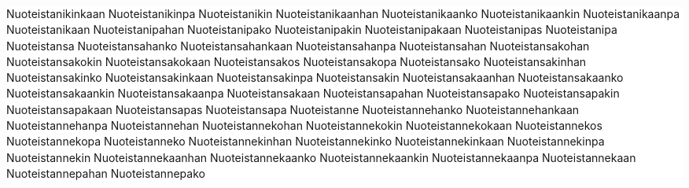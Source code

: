 Nuoteistanikinkaan
Nuoteistanikinpa
Nuoteistanikin
Nuoteistanikaanhan
Nuoteistanikaanko
Nuoteistanikaankin
Nuoteistanikaanpa
Nuoteistanikaan
Nuoteistanipahan
Nuoteistanipako
Nuoteistanipakin
Nuoteistanipakaan
Nuoteistanipas
Nuoteistanipa
Nuoteistansa
Nuoteistansahanko
Nuoteistansahankaan
Nuoteistansahanpa
Nuoteistansahan
Nuoteistansakohan
Nuoteistansakokin
Nuoteistansakokaan
Nuoteistansakos
Nuoteistansakopa
Nuoteistansako
Nuoteistansakinhan
Nuoteistansakinko
Nuoteistansakinkaan
Nuoteistansakinpa
Nuoteistansakin
Nuoteistansakaanhan
Nuoteistansakaanko
Nuoteistansakaankin
Nuoteistansakaanpa
Nuoteistansakaan
Nuoteistansapahan
Nuoteistansapako
Nuoteistansapakin
Nuoteistansapakaan
Nuoteistansapas
Nuoteistansapa
Nuoteistanne
Nuoteistannehanko
Nuoteistannehankaan
Nuoteistannehanpa
Nuoteistannehan
Nuoteistannekohan
Nuoteistannekokin
Nuoteistannekokaan
Nuoteistannekos
Nuoteistannekopa
Nuoteistanneko
Nuoteistannekinhan
Nuoteistannekinko
Nuoteistannekinkaan
Nuoteistannekinpa
Nuoteistannekin
Nuoteistannekaanhan
Nuoteistannekaanko
Nuoteistannekaankin
Nuoteistannekaanpa
Nuoteistannekaan
Nuoteistannepahan
Nuoteistannepako
